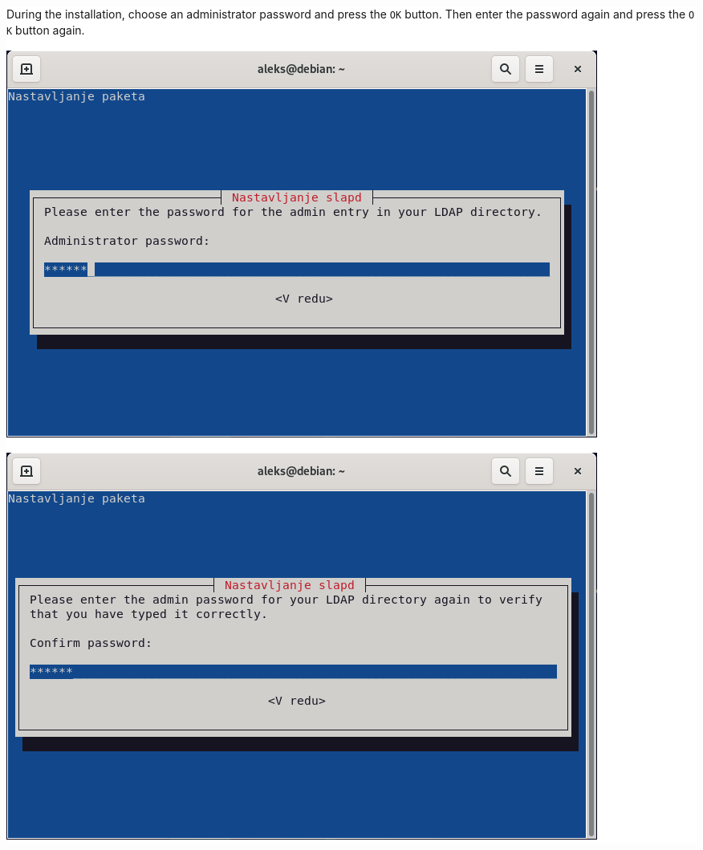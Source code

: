 During the installation, choose an administrator password and press the `OK` button. Then enter the password again and press the `OK` button again.

![Selecting an administrator password.](images/lab13-slapd1.png)

![Reentering the admin password.](images/lab13-slapd2.png)
